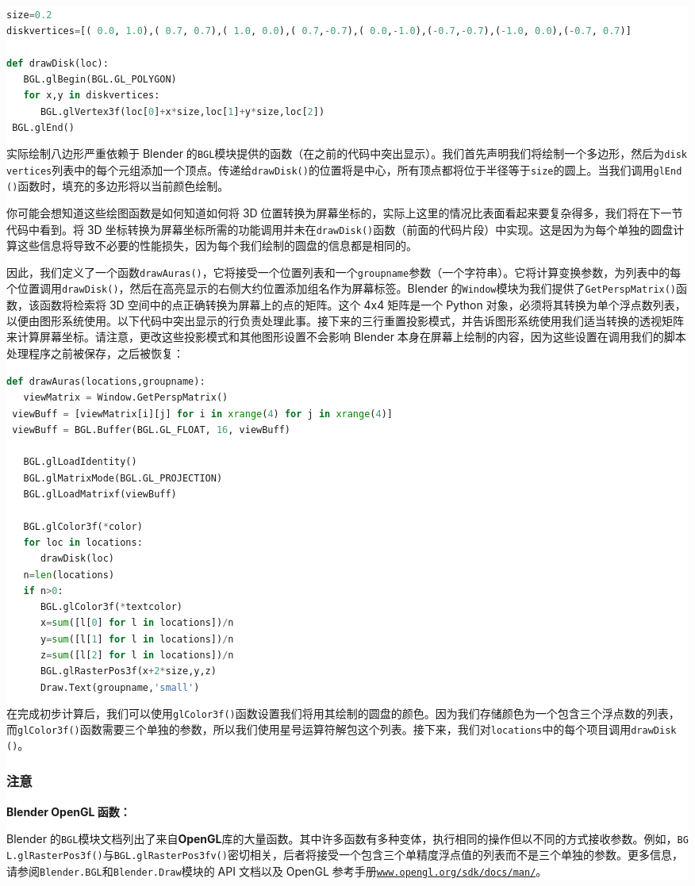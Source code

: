 ```py
size=0.2
diskvertices=[( 0.0, 1.0),( 0.7, 0.7),( 1.0, 0.0),( 0.7,-0.7),( 0.0,-1.0),(-0.7,-0.7),(-1.0, 0.0),(-0.7, 0.7)]

def drawDisk(loc):
   BGL.glBegin(BGL.GL_POLYGON)
   for x,y in diskvertices:
      BGL.glVertex3f(loc[0]+x*size,loc[1]+y*size,loc[2])
 BGL.glEnd()

```

实际绘制八边形严重依赖于 Blender 的`BGL`模块提供的函数（在之前的代码中突出显示）。我们首先声明我们将绘制一个多边形，然后为`diskvertices`列表中的每个元组添加一个顶点。传递给`drawDisk()`的位置将是中心，所有顶点都将位于半径等于`size`的圆上。当我们调用`glEnd()`函数时，填充的多边形将以当前颜色绘制。

你可能会想知道这些绘图函数是如何知道如何将 3D 位置转换为屏幕坐标的，实际上这里的情况比表面看起来要复杂得多，我们将在下一节代码中看到。将 3D 坐标转换为屏幕坐标所需的功能调用并未在`drawDisk()`函数（前面的代码片段）中实现。这是因为为每个单独的圆盘计算这些信息将导致不必要的性能损失，因为每个我们绘制的圆盘的信息都是相同的。

因此，我们定义了一个函数`drawAuras()`，它将接受一个位置列表和一个`groupname`参数（一个字符串）。它将计算变换参数，为列表中的每个位置调用`drawDisk()`，然后在高亮显示的右侧大约位置添加组名作为屏幕标签。Blender 的`Window`模块为我们提供了`GetPerspMatrix()`函数，该函数将检索将 3D 空间中的点正确转换为屏幕上的点的矩阵。这个 4x4 矩阵是一个 Python 对象，必须将其转换为单个浮点数列表，以便由图形系统使用。以下代码中突出显示的行负责处理此事。接下来的三行重置投影模式，并告诉图形系统使用我们适当转换的透视矩阵来计算屏幕坐标。请注意，更改这些投影模式和其他图形设置不会影响 Blender 本身在屏幕上绘制的内容，因为这些设置在调用我们的脚本处理程序之前被保存，之后被恢复：

```py
def drawAuras(locations,groupname):
   viewMatrix = Window.GetPerspMatrix()
 viewBuff = [viewMatrix[i][j] for i in xrange(4) for j in xrange(4)]
 viewBuff = BGL.Buffer(BGL.GL_FLOAT, 16, viewBuff)

   BGL.glLoadIdentity()
   BGL.glMatrixMode(BGL.GL_PROJECTION)
   BGL.glLoadMatrixf(viewBuff)

   BGL.glColor3f(*color)
   for loc in locations:
      drawDisk(loc)
   n=len(locations)
   if n>0:
      BGL.glColor3f(*textcolor)
      x=sum([l[0] for l in locations])/n
      y=sum([l[1] for l in locations])/n
      z=sum([l[2] for l in locations])/n
      BGL.glRasterPos3f(x+2*size,y,z)
      Draw.Text(groupname,'small')
```

在完成初步计算后，我们可以使用`glColor3f()`函数设置我们将用其绘制的圆盘的颜色。因为我们存储颜色为一个包含三个浮点数的列表，而`glColor3f()`函数需要三个单独的参数，所以我们使用星号运算符解包这个列表。接下来，我们对`locations`中的每个项目调用`drawDisk()`。

### 注意

**Blender OpenGL 函数：**

Blender 的`BGL`模块文档列出了来自**OpenGL**库的大量函数。其中许多函数有多种变体，执行相同的操作但以不同的方式接收参数。例如，`BGL.glRasterPos3f()`与`BGL.glRasterPos3fv()`密切相关，后者将接受一个包含三个单精度浮点值的列表而不是三个单独的参数。更多信息，请参阅`Blender.BGL`和`Blender.Draw`模块的 API 文档以及 OpenGL 参考手册[`www.opengl.org/sdk/docs/man/`](http://www.opengl.org/sdk/docs/man/)。
